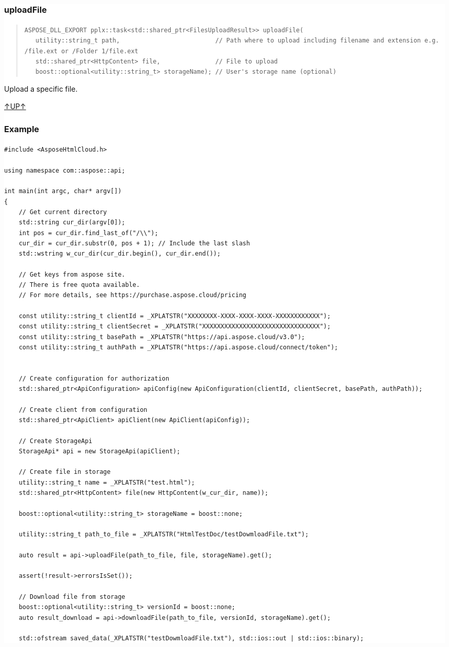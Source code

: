 <a name="uploadFile"></a>
### **uploadFile**
>     ASPOSE_DLL_EXPORT pplx::task<std::shared_ptr<FilesUploadResult>> uploadFile(
>        utility::string_t path,                          // Path where to upload including filename and extension e.g. /file.ext or /Folder 1/file.ext
>        std::shared_ptr<HttpContent> file,               // File to upload 
>        boost::optional<utility::string_t> storageName); // User's storage name (optional)

Upload a specific file.

[&#8593;UP&#8593;](StorageApi.md#StorageApi)

### Example
```code
#include <AsposeHtmlCloud.h>

using namespace com::aspose::api;

int main(int argc, char* argv[])
{
    // Get current directory
    std::string cur_dir(argv[0]);
    int pos = cur_dir.find_last_of("/\\");
    cur_dir = cur_dir.substr(0, pos + 1); // Include the last slash
    std::wstring w_cur_dir(cur_dir.begin(), cur_dir.end());
	
    // Get keys from aspose site.
    // There is free quota available. 
    // For more details, see https://purchase.aspose.cloud/pricing

    const utility::string_t clientId = _XPLATSTR("XXXXXXXX-XXXX-XXXX-XXXX-XXXXXXXXXXXX");
    const utility::string_t clientSecret = _XPLATSTR("XXXXXXXXXXXXXXXXXXXXXXXXXXXXXXXX");
    const utility::string_t basePath = _XPLATSTR("https://api.aspose.cloud/v3.0");
    const utility::string_t authPath = _XPLATSTR("https://api.aspose.cloud/connect/token");

    
    // Create configuration for authorization
    std::shared_ptr<ApiConfiguration> apiConfig(new ApiConfiguration(clientId, clientSecret, basePath, authPath));

    // Create client from configuration
    std::shared_ptr<ApiClient> apiClient(new ApiClient(apiConfig));

    // Create StorageApi
    StorageApi* api = new StorageApi(apiClient);

    // Create file in storage
    utility::string_t name = _XPLATSTR("test.html");
    std::shared_ptr<HttpContent> file(new HttpContent(w_cur_dir, name));

    boost::optional<utility::string_t> storageName = boost::none;

    utility::string_t path_to_file = _XPLATSTR("HtmlTestDoc/testDowmloadFile.txt");

    auto result = api->uploadFile(path_to_file, file, storageName).get();

    assert(!result->errorsIsSet());

    // Download file from storage
    boost::optional<utility::string_t> versionId = boost::none;
    auto result_download = api->downloadFile(path_to_file, versionId, storageName).get();

    std::ofstream saved_data(_XPLATSTR("testDowmloadFile.txt"), std::ios::out | std::ios::binary);

```